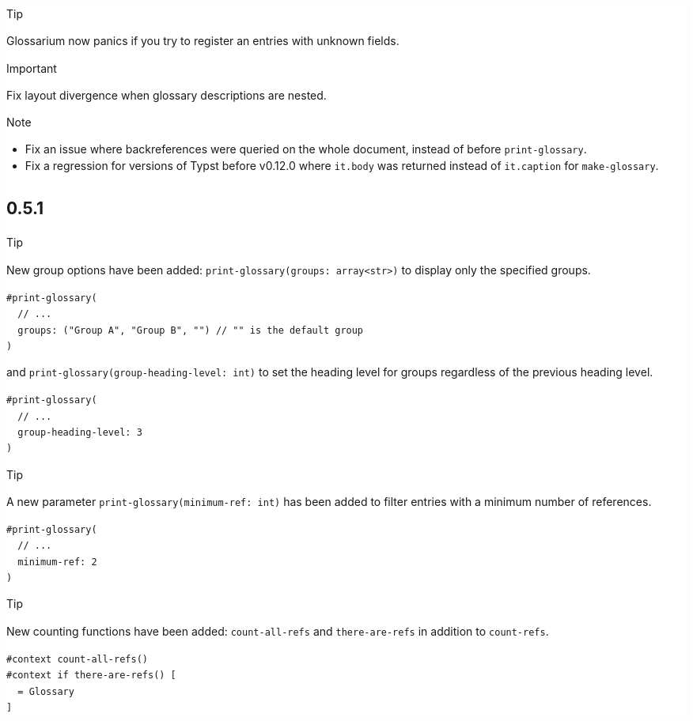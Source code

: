 > [!TIP]
> Glossarium now panics if you try to register an entries with
> unknown fields.

> [!IMPORTANT]
> Fix layout divergence when glossary descriptions are nested.

> [!NOTE]
> - Fix an issue where backreferences were queried on the whole document,
>   instead of before `print-glossary`.
> - Fix a regression for versions of Typst before v0.12.0 where `it.body` was
>   returned instead of `it.caption` for `make-glossary`.

## 0.5.1

> [!TIP]
> New group options have been added: `print-glossary(groups: array<str>)` to
> display only the specified groups.
> ```typ
> #print-glossary(
>   // ...
>   groups: ("Group A", "Group B", "") // "" is the default group
> )
> ```
> and `print-glossary(group-heading-level: int)` to set the heading level for
> groups regardless of the previous heading level.
> ```typ
> #print-glossary(
>   // ...
>   group-heading-level: 3
> )
> ```

> [!TIP]
> A new parameter `print-glossary(minimum-ref: int)` has been added to filter
> entries with a minimum number of references.
> ```typ
> #print-glossary(
>   // ...
>   minimum-ref: 2
> )
> ```

> [!TIP]
> New counting functions have been added: `count-all-refs` and `there-are-refs`
> in addition to `count-refs`.
> ```typ
> #context count-all-refs()
> #context if there-are-refs() [
>   = Glossary
> ]
> ```
